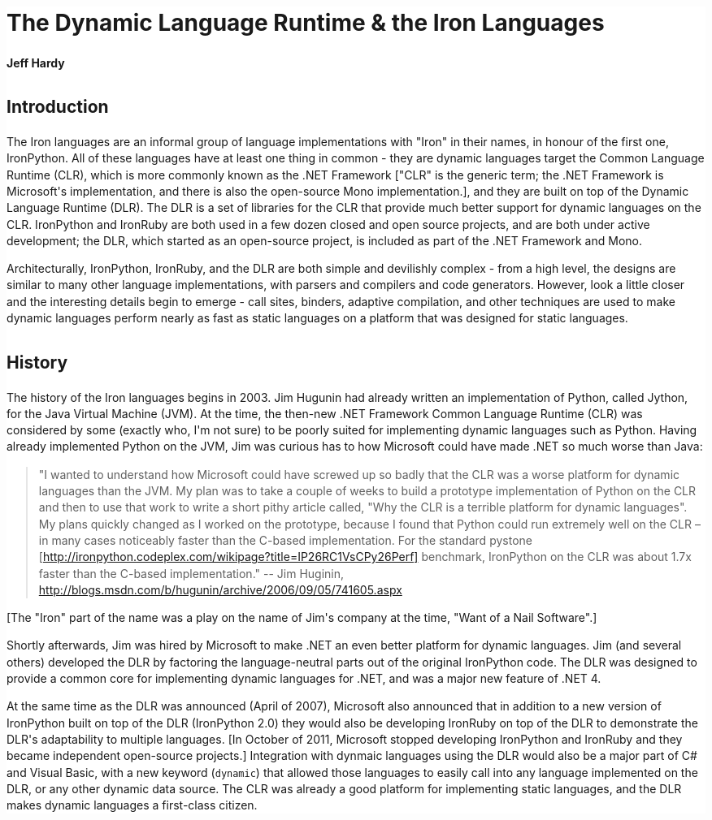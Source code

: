 # The Dynamic Language Runtime & the Iron Languages
**Jeff Hardy**

## Introduction
The Iron languages are an informal group of language implementations with "Iron" in their names, in honour of the first one, IronPython. All of these languages have at least one thing in common - they are dynamic languages target the Common Language Runtime (CLR), which is more commonly known as the .NET Framework ["CLR" is the generic term; the .NET Framework is Microsoft's implementation, and there is also the open-source Mono implementation.], and they are built on top of the Dynamic Language Runtime (DLR).  The DLR is a set of libraries for the CLR that provide much better support for dynamic languages on the CLR. IronPython and IronRuby are both used in a few dozen closed and open source projects, and are both under active development; the DLR, which started as an open-source project, is included as part of the .NET Framework and Mono.

Architecturally, IronPython, IronRuby, and the DLR are both simple and devilishly complex - from a high level, the designs are similar to many other language implementations, with parsers and compilers and code generators. However, look a little closer and the interesting details begin to emerge - call sites, binders, adaptive compilation, and other techniques are used to make dynamic languages perform nearly as fast as static languages on a platform that was designed for static languages. 

## History
The history of the Iron languages begins in 2003. Jim Hugunin had already written an implementation of Python, called Jython, for the Java Virtual Machine (JVM). At the time, the then-new .NET Framework Common Language Runtime (CLR) was considered by some (exactly who, I'm not sure) to be poorly suited for implementing dynamic languages such as Python. Having already implemented Python on the JVM, Jim was curious has to how Microsoft could have made .NET so much worse than Java:

> "I wanted to understand how Microsoft could have screwed up so badly that the CLR was a worse platform for dynamic languages than the JVM.  My plan was to take a couple of weeks to build a prototype implementation of Python on the CLR and then to use that work to write a short pithy article called, "Why the CLR is a terrible platform for dynamic languages".  My plans quickly changed as I worked on the prototype, because I found that Python could run extremely well on the CLR – in many cases noticeably faster than the C-based implementation.  For the standard pystone [http://ironpython.codeplex.com/wikipage?title=IP26RC1VsCPy26Perf] benchmark, IronPython on the CLR was about 1.7x faster than the C-based implementation." -- Jim Huginin, http://blogs.msdn.com/b/hugunin/archive/2006/09/05/741605.aspx

[The "Iron" part of the name was a play on the name of Jim's company at the time, "Want of a Nail Software".]

Shortly afterwards, Jim was hired by Microsoft to make .NET an even better platform for dynamic languages. Jim (and several others) developed the DLR by factoring the language-neutral parts out of the original IronPython code. The DLR was designed to provide a common core for implementing dynamic languages for .NET, and was a major new feature of .NET 4.

At the same time as the DLR was announced (April of 2007), Microsoft also announced that in addition to a new version of IronPython built on top of the DLR (IronPython 2.0) they would also be developing IronRuby on top of the DLR to demonstrate the DLR's adaptability to multiple languages. [In October of 2011, Microsoft stopped developing IronPython and IronRuby and they became independent open-source projects.] Integration with dynmaic  languages using the DLR would also be a major part of C# and Visual Basic, with a new keyword (`dynamic`) that allowed those languages to easily call into any language implemented on the DLR, or any other dynamic data source. The CLR was already a good platform for implementing static languages, and the DLR makes dynamic languages a first-class citizen.
